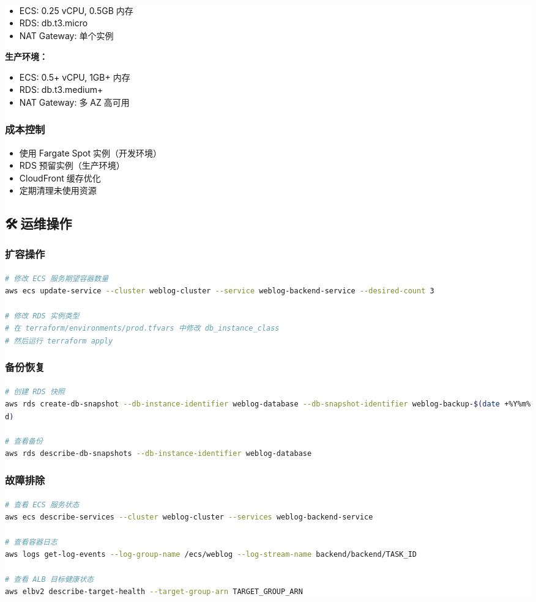 - ECS: 0.25 vCPU, 0.5GB 内存
- RDS: db.t3.micro
- NAT Gateway: 单个实例

**生产环境：**

- ECS: 0.5+ vCPU, 1GB+ 内存
- RDS: db.t3.medium+
- NAT Gateway: 多 AZ 高可用

### 成本控制

- 使用 Fargate Spot 实例（开发环境）
- RDS 预留实例（生产环境）
- CloudFront 缓存优化
- 定期清理未使用资源

## 🛠️ 运维操作

### 扩容操作

```bash
# 修改 ECS 服务期望容器数量
aws ecs update-service --cluster weblog-cluster --service weblog-backend-service --desired-count 3

# 修改 RDS 实例类型
# 在 terraform/environments/prod.tfvars 中修改 db_instance_class
# 然后运行 terraform apply
```

### 备份恢复

```bash
# 创建 RDS 快照
aws rds create-db-snapshot --db-instance-identifier weblog-database --db-snapshot-identifier weblog-backup-$(date +%Y%m%d)

# 查看备份
aws rds describe-db-snapshots --db-instance-identifier weblog-database
```

### 故障排除

```bash
# 查看 ECS 服务状态
aws ecs describe-services --cluster weblog-cluster --services weblog-backend-service

# 查看容器日志
aws logs get-log-events --log-group-name /ecs/weblog --log-stream-name backend/backend/TASK_ID

# 查看 ALB 目标健康状态
aws elbv2 describe-target-health --target-group-arn TARGET_GROUP_ARN
```
